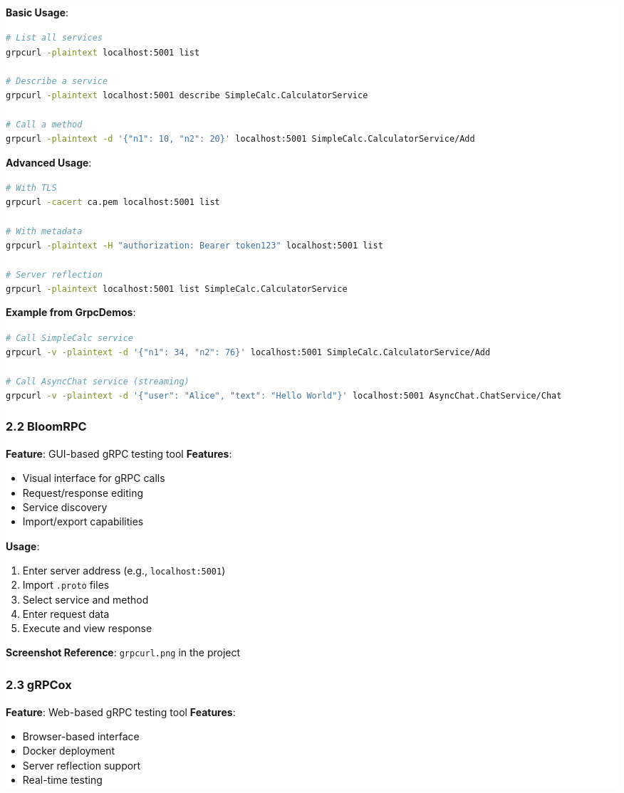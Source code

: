 **Basic Usage**:
```bash
# List all services
grpcurl -plaintext localhost:5001 list

# Describe a service
grpcurl -plaintext localhost:5001 describe SimpleCalc.CalculatorService

# Call a method
grpcurl -plaintext -d '{"n1": 10, "n2": 20}' localhost:5001 SimpleCalc.CalculatorService/Add
```

**Advanced Usage**:
```bash
# With TLS
grpcurl -cacert ca.pem localhost:5001 list

# With metadata
grpcurl -plaintext -H "authorization: Bearer token123" localhost:5001 list

# Server reflection
grpcurl -plaintext localhost:5001 list SimpleCalc.CalculatorService
```

**Example from GrpcDemos**:
```bash
# Call SimpleCalc service
grpcurl -v -plaintext -d '{"n1": 34, "n2": 76}' localhost:5001 SimpleCalc.CalculatorService/Add

# Call AsyncChat service (streaming)
grpcurl -v -plaintext -d '{"user": "Alice", "text": "Hello World"}' localhost:5001 AsyncChat.ChatService/Chat
```

### 2.2 BloomRPC
**Feature**: GUI-based gRPC testing tool
**Features**:
- Visual interface for gRPC calls
- Request/response editing
- Service discovery
- Import/export capabilities

**Usage**:
1. Enter server address (e.g., `localhost:5001`)
2. Import `.proto` files
3. Select service and method
4. Enter request data
5. Execute and view response

**Screenshot Reference**: `grpcurl.png` in the project

### 2.3 gRPCox
**Feature**: Web-based gRPC testing tool
**Features**:
- Browser-based interface
- Docker deployment
- Server reflection support
- Real-time testing
